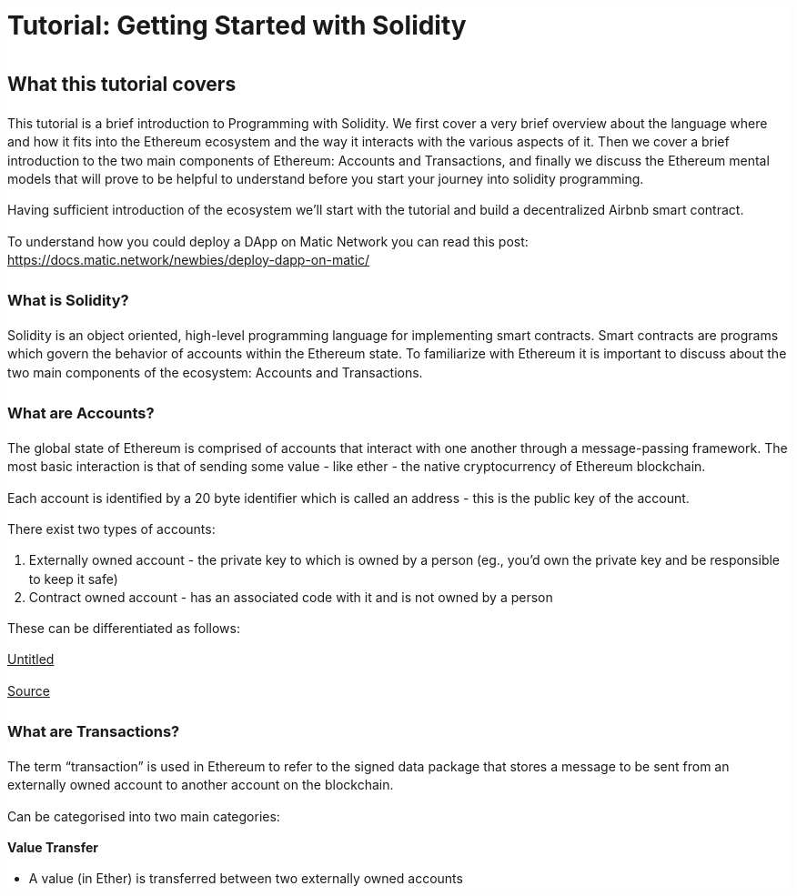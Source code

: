 # Tutorial: Getting Started with Solidity

## What this tutorial covers

This tutorial is a brief introduction to Programming with Solidity. We first cover a very brief overview about the language where and how it fits into the Ethereum ecosystem and the way it interacts with the various aspects of it. Then we cover a brief introduction to the two main components of Ethereum: Accounts and Transactions, and finally we discuss the Ethereum mental models that will prove to be helpful to understand before you start your journey into solidity programming.

Having sufficient introduction of the ecosystem we’ll start with the tutorial and build a decentralized Airbnb smart contract.

To understand how you could deploy a DApp on Matic Network you can read this post: https://docs.matic.network/newbies/deploy-dapp-on-matic/

### What is Solidity?

Solidity is an object oriented, high-level programming language for implementing smart contracts. Smart contracts are programs which govern the behavior of accounts within the Ethereum state. To familiarize with Ethereum it is important to discuss about the two main components of the ecosystem: Accounts and Transactions.

### What are Accounts?

The global state of Ethereum is comprised of accounts that interact with one another through a message-passing framework. The most basic interaction is that of sending some value - like ether - the native cryptocurrency of Ethereum blockchain.

Each account is identified by a 20 byte identifier which is called an address - this is the public key of the account.

There exist two types of accounts:

1. Externally owned account - the private key to which is owned by a person (eg., you’d own the private key and be responsible to keep it safe)
2. Contract owned account - has an associated code with it and is not owned by a person

These can be differentiated as follows:

[Untitled](https://www.notion.so/e185a53904dd47ac99ed11e4e604a6e3)

[Source](https://github.com/ethereum/homestead-guide/blob/master/source/contracts-and-transactions/account-types-gas-and-transactions.rst#externally-owned-accounts-eoas)

### What are Transactions?

The term “transaction” is used in Ethereum to refer to the signed data package that stores a message to be sent from an externally owned account to another account on the blockchain.

Can be categorised into two main categories:

**Value Transfer**

- A value (in Ether) is transferred between two externally owned accounts
